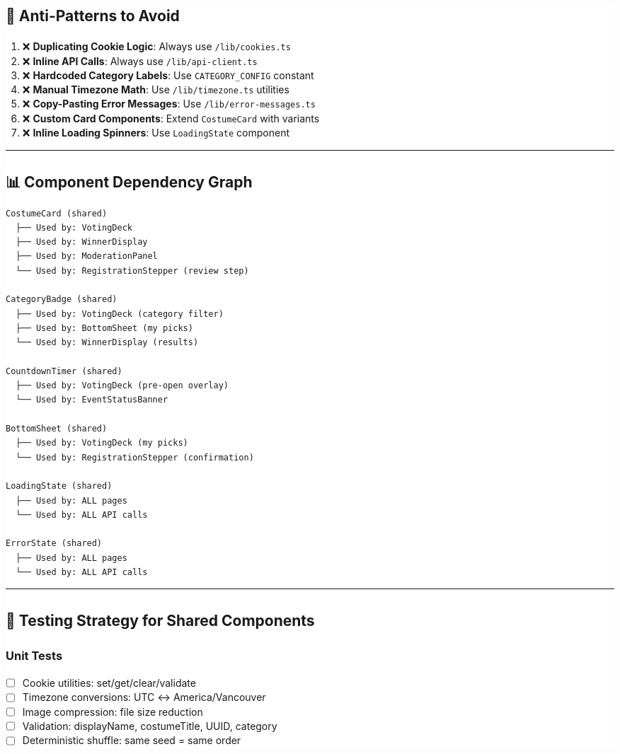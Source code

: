 
## 🚨 Anti-Patterns to Avoid

1. ❌ **Duplicating Cookie Logic**: Always use `/lib/cookies.ts`
2. ❌ **Inline API Calls**: Always use `/lib/api-client.ts`
3. ❌ **Hardcoded Category Labels**: Use `CATEGORY_CONFIG` constant
4. ❌ **Manual Timezone Math**: Use `/lib/timezone.ts` utilities
5. ❌ **Copy-Pasting Error Messages**: Use `/lib/error-messages.ts`
6. ❌ **Custom Card Components**: Extend `CostumeCard` with variants
7. ❌ **Inline Loading Spinners**: Use `LoadingState` component

---

## 📊 Component Dependency Graph

```
CostumeCard (shared)
  ├── Used by: VotingDeck
  ├── Used by: WinnerDisplay
  ├── Used by: ModerationPanel
  └── Used by: RegistrationStepper (review step)

CategoryBadge (shared)
  ├── Used by: VotingDeck (category filter)
  ├── Used by: BottomSheet (my picks)
  └── Used by: WinnerDisplay (results)

CountdownTimer (shared)
  ├── Used by: VotingDeck (pre-open overlay)
  └── Used by: EventStatusBanner

BottomSheet (shared)
  ├── Used by: VotingDeck (my picks)
  └── Used by: RegistrationStepper (confirmation)

LoadingState (shared)
  ├── Used by: ALL pages
  └── Used by: ALL API calls

ErrorState (shared)
  ├── Used by: ALL pages
  └── Used by: ALL API calls
```

---

## 🎯 Testing Strategy for Shared Components

### Unit Tests
- [ ] Cookie utilities: set/get/clear/validate
- [ ] Timezone conversions: UTC ↔ America/Vancouver
- [ ] Image compression: file size reduction
- [ ] Validation: displayName, costumeTitle, UUID, category
- [ ] Deterministic shuffle: same seed = same order
